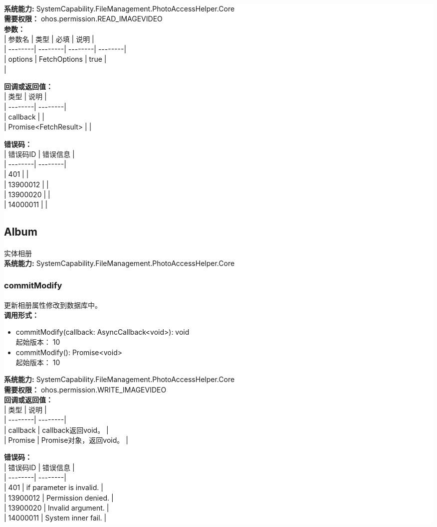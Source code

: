  **系统能力:**  SystemCapability.FileManagement.PhotoAccessHelper.Core  
 **需要权限：** ohos.permission.READ_IMAGEVIDEO    
 **参数：**     
| 参数名 | 类型 | 必填 | 说明 |  
| --------| --------| --------| --------|  
| options | FetchOptions | true | <br/> |  
    
 **回调或返回值：**     
| 类型 | 说明 |  
| --------| --------|  
| callback |  |  
| Promise<FetchResult<PhotoAsset>> |  |  
    
    
 **错误码：**     
| 错误码ID | 错误信息 |  
| --------| --------|  
| 401 |  |  
| 13900012 |  |  
| 13900020 |  |  
| 14000011 |  |  
    
## Album    
实体相册  
 **系统能力:**  SystemCapability.FileManagement.PhotoAccessHelper.Core    
### commitModify    
更新相册属性修改到数据库中。  
 **调用形式：**     
    
- commitModify(callback: AsyncCallback\<void>): void    
起始版本： 10    
- commitModify(): Promise\<void>    
起始版本： 10  
  
 **系统能力:**  SystemCapability.FileManagement.PhotoAccessHelper.Core  
 **需要权限：** ohos.permission.WRITE_IMAGEVIDEO    
 **回调或返回值：**     
| 类型 | 说明 |  
| --------| --------|  
| callback | callback返回void。 |  
| Promise<void> | Promise对象，返回void。 |  
    
    
 **错误码：**     
| 错误码ID | 错误信息 |  
| --------| --------|  
| 401 | if parameter is invalid. |  
| 13900012 | Permission denied. |  
| 13900020 | Invalid argument. |  
| 14000011 | System inner fail. |  
    